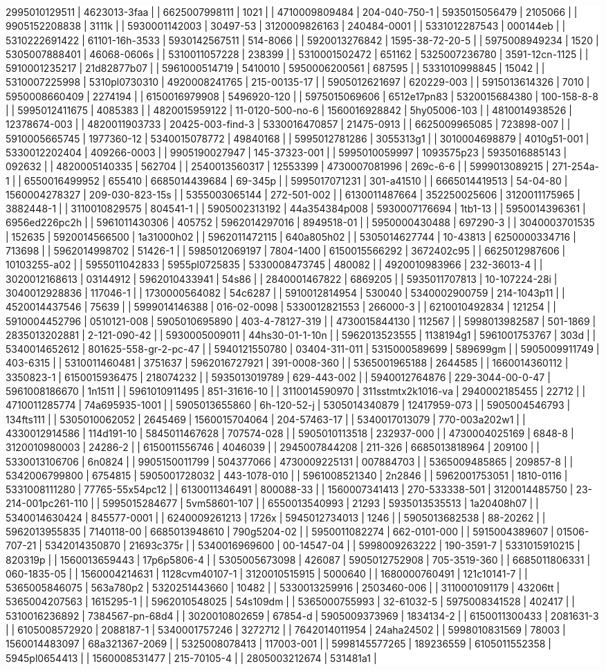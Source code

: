 2995010129511 | 4623013-3faa |  | 6625007998111 | 1021 |  | 4710009809484 | 204-040-750-1 | 
5935015056479 | 2105066 |  | 9905152208838 | 3111k |  | 5930001142003 | 30497-53 | 
3120009826163 | 240484-0001 |  | 5331012287543 | 000144eb |  | 5310222691422 | 61101-16h-3533 | 
5930142567511 | 514-8066 |  | 5920013276842 | 1595-38-72-20-5 |  | 5975008949234 | 1520 | 
5305007888401 | 46068-0606s |  | 5310011057228 | 238399 |  | 5310001502472 | 651162 | 
5325007236780 | 3591-12cn-1125 |  | 5910001235217 | 21d82877b07 |  | 5961000514719 | 5410010 | 
5950006200561 | 687595 |  | 5331010998845 | 15042 |  | 5310007225998 | 5310pl0730310 | 
4920008241765 | 215-00135-17 |  | 5905012621697 | 620229-003 |  | 5915013614326 | 7010 | 
5950008660409 | 2274194 |  | 6150016979908 | 5496920-120 |  | 5975015069606 | 6512e17pn83 | 
5320015684380 | 100-158-8-8 |  | 5995012411675 | 4085383 |  | 4820015959122 | 11-0120-500-no-6 | 
1560016928842 | 5hy05006-103 |  | 4810014938526 | 12378674-003 |  | 4820011903733 | 20425-003-find-3 | 
5330016470857 | 21475-0913 |  | 6625009965085 | 723898-007 |  | 5910005665745 | 1977360-12 | 
5340015078772 | 49840168 |  | 5995012781286 | 3055313g1 |  | 3010004698879 | 4010g51-001 | 
5330012202404 | 409266-0003 |  | 9905190027947 | 145-37323-001 |  | 5995010059997 | 1093575p23 | 
5935016885143 | 092632 |  | 4820005140335 | 562704 |  | 2540013560317 | 12553399 | 
4730007081996 | 269c-6-6 |  | 5999013089215 | 271-254a-1 |  | 6550016499952 | 655410 | 
6685014439684 | 69-345p |  | 5995017071231 | 301-a41510 |  | 6665014419513 | 54-04-80 | 
1560004278327 | 209-030-823-15s |  | 5355003065144 | 272-501-002 |  | 6130011487664 | 352250025606 | 
3120011175965 | 3882448-1 |  | 3110010829575 | 804541-1 |  | 5905002313192 | 44a354384p008 | 
5930007176694 | 1tb1-13 |  | 5950014396361 | 6956ed226pc2h |  | 5961011430306 | 405752 | 
5962014297016 | 8949518-01 |  | 5950000430488 | 697290-3 |  | 3040003701535 | 152635 | 
5920014566500 | 1a31000h02 |  | 5962011472115 | 640a805h02 |  | 5305014627744 | 10-43813 | 
6250000334716 | 713698 |  | 5962014998702 | 51426-1 |  | 5985012069197 | 7804-1400 | 
6150015566292 | 3672402c95 |  | 6625012987606 | 10103255-a02 |  | 5955011042833 | 5955pl0725835 | 
5330008473745 | 480082 |  | 4920010983966 | 232-36013-4 |  | 3020012168613 | 03144912 | 
5962010433941 | 54s86 |  | 2840001467822 | 6869205 |  | 5935011707813 | 10-107224-28i | 
3040012928836 | 117046-1 |  | 1730000564082 | 54c6287 |  | 5910012814954 | 530040 | 
5340002900759 | 214-1043p11 |  | 4520014437546 | 75639 |  | 5999014146388 | 016-02-0098 | 
5330012821553 | 266000-3 |  | 6210010492834 | 121254 |  | 5910004452796 | 0510121-008 | 
5905010695890 | 403-4-78127-319 |  | 4730015844130 | 112567 |  | 5998013982587 | 501-1869 | 
2835013202881 | 2-121-090-42 |  | 5930005009011 | 44hs30-01-1-10n |  | 5962013523555 | 1138194g1 | 
5961001753767 | 303d |  | 5340014652612 | 801625-558-gr-2-pc-47 |  | 5940121550780 | 03404-311-011 | 
5315000589699 | 589699gm |  | 5905009911749 | 403-6315 |  | 5310011460481 | 3751637 | 
5962016727921 | 391-0008-360 |  | 5365001965188 | 2644585 |  | 1660014360112 | 3350823-1 | 
6150015936475 | 218074232 |  | 5935013019789 | 629-443-002 |  | 5940012764876 | 229-3044-00-0-47 | 
5961008186670 | 1n1511 |  | 5961010911495 | 851-31616-10 |  | 3110014590970 | 311sstmtx2k1016-va | 
2940002185455 | 22712 |  | 4710011285774 | 74a695935-1001 |  | 5905013655860 | 6h-120-52-j | 
5305014340879 | 12417959-073 |  | 5905004546793 | 134fts111 |  | 5305010062052 | 2645469 | 
1560015704064 | 204-57463-17 |  | 5340017013079 | 770-003a202w1 |  | 4330012914586 | 114d191-10 | 
5845011467628 | 707574-028 |  | 5905010113518 | 232937-000 |  | 4730004025169 | 6848-8 | 
3120010980003 | 24286-2 |  | 6150011556746 | 4046039 |  | 2945007844208 | 211-326 | 
6685013818964 | 209100 |  | 5330013106706 | 6n0824 |  | 9905150011799 | 504377066 | 
4730009225131 | 007884703 |  | 5365009485865 | 209857-8 |  | 5342006799800 | 6754815 | 
5905001728032 | 443-1078-010 |  | 5961008521340 | 2n2846 |  | 5962001753051 | 1810-0116 | 
5331008111280 | 77765-55x54pc12 |  | 6130011346491 | 800088-33 |  | 1560007341413 | 270-533338-501 | 
3120014485750 | 23-214-001pc261-110 |  | 5995015284677 | 5vm58601-107 |  | 6550013540993 | 21293 | 
5935013535513 | 1a20408h07 |  | 5340014630424 | 845577-0001 |  | 6240009261213 | 1726x | 
5945012734013 | 1246 |  | 5905013682538 | 88-20262 |  | 5962013955835 | 7140118-00 | 
6685013948610 | 790g5204-02 |  | 5950011082274 | 662-0101-000 |  | 5915004389607 | 01506-707-21 | 
5342014350870 | 21693c375r |  | 5340016969600 | 00-14547-04 |  | 5998009263222 | 190-3591-7 | 
5331015910215 | 820319p |  | 1560013659443 | 17p6p5806-4 |  | 5305005673098 | 426087 | 
5905012752908 | 705-3519-360 |  | 6685011806331 | 060-1835-05 |  | 1560004214631 | 1128cvm40107-1 | 
3120010515915 | 5000640 |  | 1680000760491 | 121c10141-7 |  | 5365005846075 | 563a780p2 | 
5320251443660 | 10482 |  | 5330013259916 | 2503460-006 |  | 3110001091179 | 43206tt | 
5365004207563 | 1615295-1 |  | 5962010548025 | 54s109dm |  | 5365000755993 | 32-61032-5 | 
5975008341528 | 402417 |  | 5310016236892 | 7384567-pn-68d4 |  | 3020010802659 | 67854-d | 
5905009373969 | 1834134-2 |  | 6150011300433 | 2081631-3 |  | 6105008572920 | 2088187-1 | 
5340001757246 | 3272712 |  | 7642014011954 | 24aha24502 |  | 5998010831569 | 78003 | 
1560014483097 | 68a321367-2069 |  | 5325008078413 | 117003-001 |  | 5998145577265 | 189236559 | 
6105011552358 | 5945pl0654413 |  | 1560008531477 | 215-70105-4 |  | 2805003212674 | 531481a1 | 